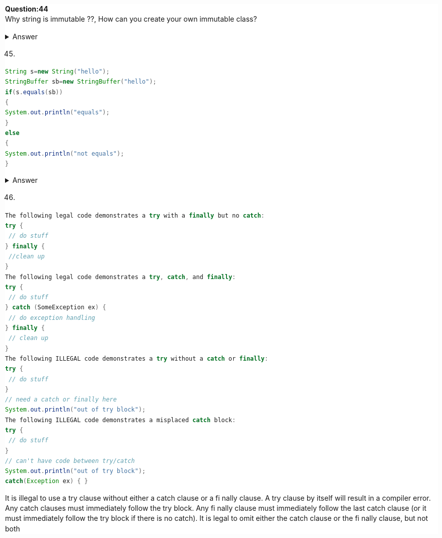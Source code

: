 
**Question:44**  
Why string is immutable ??, How can you create your own immutable class?  

<details><summary>Answer</summary></details>

45.
``` java
String s=new String("hello");
StringBuffer sb=new StringBuffer("hello");
if(s.equals(sb))
{
System.out.println("equals");
}
else
{
System.out.println("not equals");
}
```
<details><summary>Answer</summary></details>

46.
``` java
The following legal code demonstrates a try with a finally but no catch:
try {
 // do stuff
} finally {
 //clean up
}
The following legal code demonstrates a try, catch, and finally:
try {
 // do stuff
} catch (SomeException ex) {
 // do exception handling
} finally {
 // clean up
}
The following ILLEGAL code demonstrates a try without a catch or finally:
try {
 // do stuff
}
// need a catch or finally here
System.out.println("out of try block");
The following ILLEGAL code demonstrates a misplaced catch block:
try {
 // do stuff
}
// can't have code between try/catch
System.out.println("out of try block");
catch(Exception ex) { }
```

It is illegal to use a try clause without either a catch clause or a fi nally
clause. A try clause by itself will result in a compiler error. Any catch clauses must
immediately follow the try block. Any fi nally clause must immediately follow the last
catch clause (or it must immediately follow the try block if there is no catch). It is legal
to omit either the catch clause or the fi nally clause, but not both
